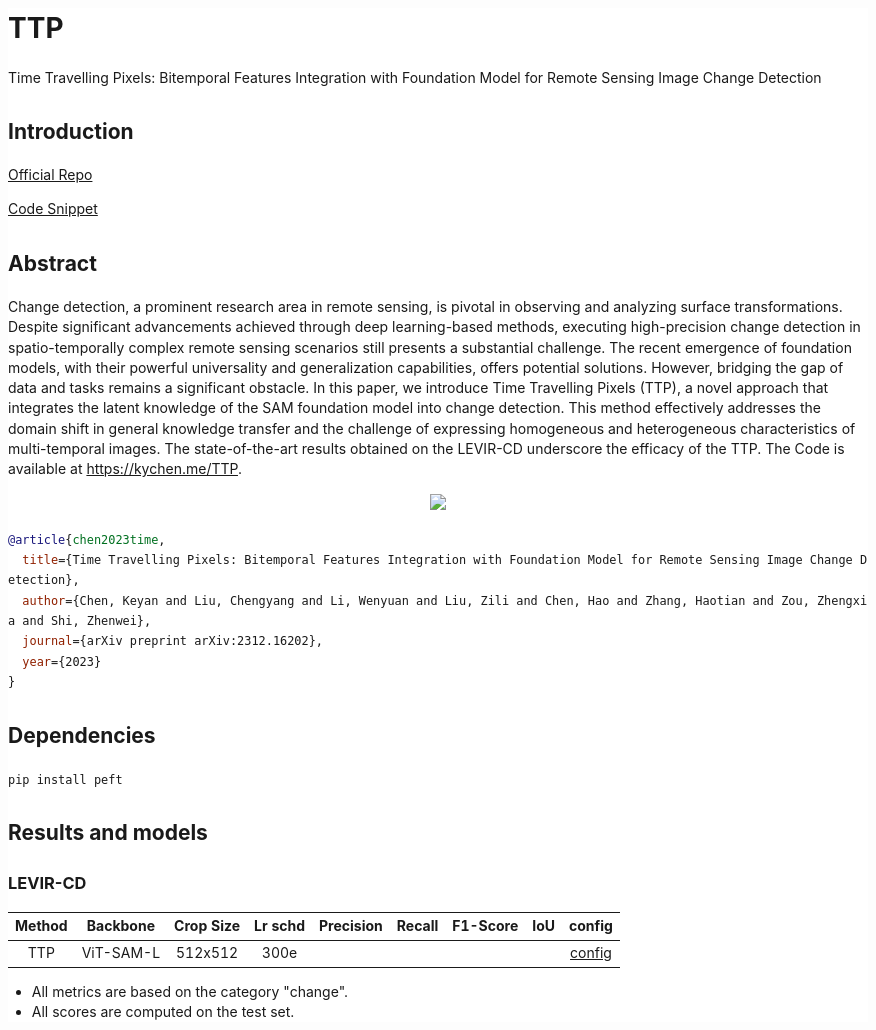 # TTP

Time Travelling Pixels: Bitemporal Features Integration with Foundation Model for Remote Sensing Image Change Detection

## Introduction

[Official Repo](https://github.com/KyanChen/TTP)

[Code Snippet](https://github.com/likyoo/open-cd/blob/main/opencd/models/change_detectors/ttp.py)



## Abstract

Change detection, a prominent research area in remote sensing, is pivotal in observing and analyzing surface transformations. Despite significant advancements achieved through deep learning-based methods, executing high-precision change detection in spatio-temporally complex remote sensing scenarios still presents a substantial challenge. The recent emergence of foundation models, with their powerful universality and generalization capabilities, offers potential solutions. However, bridging the gap of data and tasks remains a significant obstacle. In this paper, we introduce Time Travelling Pixels (TTP), a novel approach that integrates the latent knowledge of the SAM foundation model into change detection. This method effectively addresses the domain shift in general knowledge transfer and the challenge of expressing homogeneous and heterogeneous characteristics of multi-temporal images. The state-of-the-art results obtained on the LEVIR-CD underscore the efficacy of the TTP. The Code is available at https://kychen.me/TTP.



<div align=center>
<img src="https://github.com/likyoo/open-cd/assets/44317497/a61cd241-f9fb-4fd8-82c8-a20633222db5" width="100%"/>
</div>


```bibtex
@article{chen2023time,
  title={Time Travelling Pixels: Bitemporal Features Integration with Foundation Model for Remote Sensing Image Change Detection},
  author={Chen, Keyan and Liu, Chengyang and Li, Wenyuan and Liu, Zili and Chen, Hao and Zhang, Haotian and Zou, Zhengxia and Shi, Zhenwei},
  journal={arXiv preprint arXiv:2312.16202},
  year={2023}
}
```

## Dependencies 

```
pip install peft
```

## Results and models

### LEVIR-CD

| Method | Backbone  | Crop Size | Lr schd | Precision | Recall | F1-Score | IoU  |                            config                            |
| :----: | --------- | :-------: | :-----: | :-------: | :----: | :------: | :--: | :----------------------------------------------------------: |
|  TTP   | ViT-SAM-L |  512x512  |  300e   |           |        |          |      | [config](https://github.com/likyoo/open-cd/blob/main/configs/ttp/ttp_vit-sam-l_512x512_300e_levircd.py) |


- All metrics are based on the category "change".
- All scores are computed on the test set.
